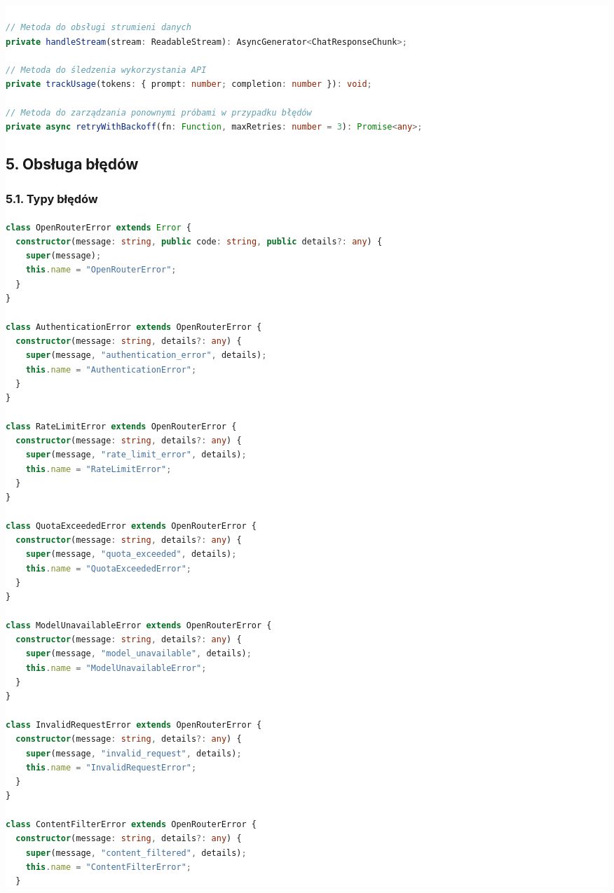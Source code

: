 ```typescript

// Metoda do obsługi strumieni danych
private handleStream(stream: ReadableStream): AsyncGenerator<ChatResponseChunk>;

// Metoda do śledzenia wykorzystania API
private trackUsage(tokens: { prompt: number; completion: number }): void;

// Metoda do zarządzania ponownymi próbami w przypadku błędów
private async retryWithBackoff(fn: Function, maxRetries: number = 3): Promise<any>;
```

## 5. Obsługa błędów

### 5.1. Typy błędów

```typescript
class OpenRouterError extends Error {
  constructor(message: string, public code: string, public details?: any) {
    super(message);
    this.name = "OpenRouterError";
  }
}

class AuthenticationError extends OpenRouterError {
  constructor(message: string, details?: any) {
    super(message, "authentication_error", details);
    this.name = "AuthenticationError";
  }
}

class RateLimitError extends OpenRouterError {
  constructor(message: string, details?: any) {
    super(message, "rate_limit_error", details);
    this.name = "RateLimitError";
  }
}

class QuotaExceededError extends OpenRouterError {
  constructor(message: string, details?: any) {
    super(message, "quota_exceeded", details);
    this.name = "QuotaExceededError";
  }
}

class ModelUnavailableError extends OpenRouterError {
  constructor(message: string, details?: any) {
    super(message, "model_unavailable", details);
    this.name = "ModelUnavailableError";
  }
}

class InvalidRequestError extends OpenRouterError {
  constructor(message: string, details?: any) {
    super(message, "invalid_request", details);
    this.name = "InvalidRequestError";
  }
}

class ContentFilterError extends OpenRouterError {
  constructor(message: string, details?: any) {
    super(message, "content_filtered", details);
    this.name = "ContentFilterError";
  }
```